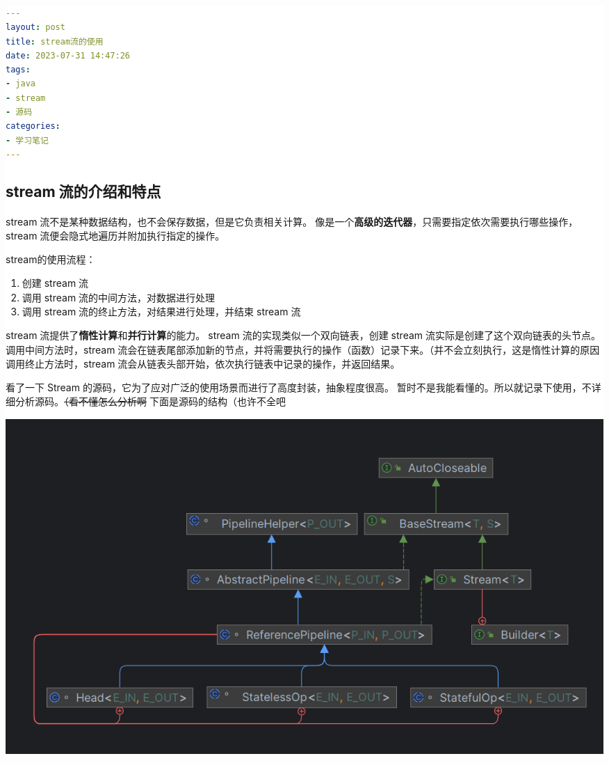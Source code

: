 ```yaml
---
layout: post
title: stream流的使用
date: 2023-07-31 14:47:26
tags:
- java
- stream
- 源码
categories:
- 学习笔记
---
```


## stream 流的介绍和特点

stream 流不是某种数据结构，也不会保存数据，但是它负责相关计算。
像是一个**高级的迭代器**，只需要指定依次需要执行哪些操作，stream 流便会隐式地遍历并附加执行指定的操作。

stream的使用流程：
1. 创建 stream 流
2. 调用 stream 流的中间方法，对数据进行处理
3. 调用 stream 流的终止方法，对结果进行处理，并结束 stream 流

stream 流提供了**惰性计算**和**并行计算**的能力。
stream 流的实现类似一个双向链表，创建 stream 流实际是创建了这个双向链表的头节点。
调用中间方法时，stream 流会在链表尾部添加新的节点，并将需要执行的操作（函数）记录下来。（并不会立刻执行，这是惰性计算的原因
调用终止方法时，stream 流会从链表头部开始，依次执行链表中记录的操作，并返回结果。

看了一下 Stream 的源码，它为了应对广泛的使用场景而进行了高度封装，抽象程度很高。
暂时不是我能看懂的。所以就记录下使用，不详细分析源码。~~（看不懂怎么分析啊~~
下面是源码的结构（也许不全吧

![stream类图.png](../images/stream流的使用/stream类图.png)
